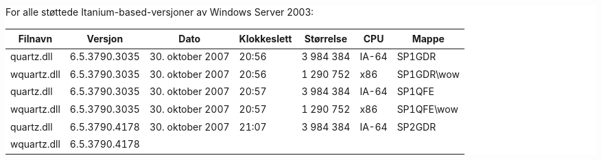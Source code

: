 
For alle støttede Itanium-based-versjoner av Windows Server 2003:

<table>
<thead>
<tr class="header">
<th>Filnavn</th>
<th>Versjon</th>
<th>Dato</th>
<th>Klokkeslett</th>
<th>Størrelse</th>
<th>CPU</th>
<th>Mappe</th>
</tr>
</thead>
<tbody>
<tr class="odd">
<td>quartz.dll</td>
<td>6.5.3790.3035</td>
<td>30. oktober 2007</td>
<td>20:56</td>
<td>3 984 384</td>
<td>IA-64</td>
<td>SP1GDR</td>
</tr>
<tr class="even">
<td>wquartz.dll</td>
<td>6.5.3790.3035</td>
<td>30. oktober 2007</td>
<td>20:56</td>
<td>1 290 752</td>
<td>x86</td>
<td>SP1GDR\wow</td>
</tr>
<tr class="odd">
<td>quartz.dll</td>
<td>6.5.3790.3035</td>
<td>30. oktober 2007</td>
<td>20:57</td>
<td>3 984 384</td>
<td>IA-64</td>
<td>SP1QFE</td>
</tr>
<tr class="even">
<td>wquartz.dll</td>
<td>6.5.3790.3035</td>
<td>30. oktober 2007</td>
<td>20:57</td>
<td>1 290 752</td>
<td>x86</td>
<td>SP1QFE\wow</td>
</tr>
<tr class="odd">
<td>quartz.dll</td>
<td>6.5.3790.4178</td>
<td>30. oktober 2007</td>
<td>21:07</td>
<td>3 984 384</td>
<td>IA-64</td>
<td>SP2GDR</td>
</tr>
<tr class="even">
<td>wquartz.dll</td>
<td>6.5.3790.4178</td>